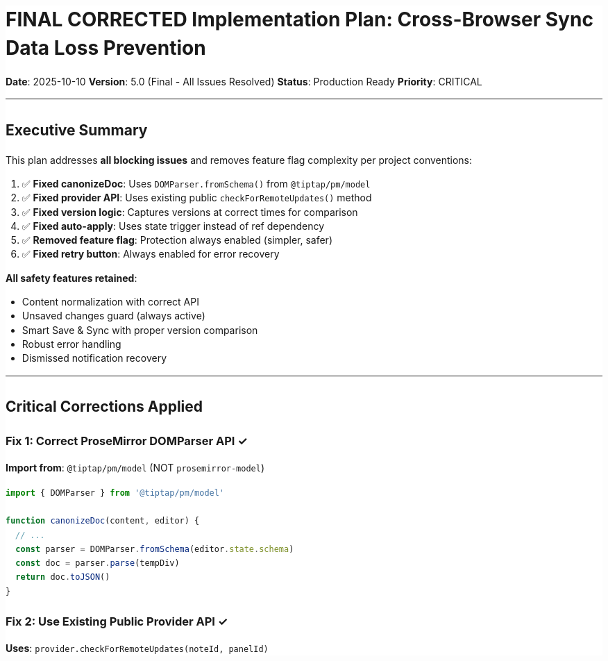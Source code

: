 # FINAL CORRECTED Implementation Plan: Cross-Browser Sync Data Loss Prevention

**Date**: 2025-10-10
**Version**: 5.0 (Final - All Issues Resolved)
**Status**: Production Ready
**Priority**: CRITICAL

---

## Executive Summary

This plan addresses **all blocking issues** and removes feature flag complexity per project conventions:

1. ✅ **Fixed canonizeDoc**: Uses `DOMParser.fromSchema()` from `@tiptap/pm/model`
2. ✅ **Fixed provider API**: Uses existing public `checkForRemoteUpdates()` method
3. ✅ **Fixed version logic**: Captures versions at correct times for comparison
4. ✅ **Fixed auto-apply**: Uses state trigger instead of ref dependency
5. ✅ **Removed feature flag**: Protection always enabled (simpler, safer)
6. ✅ **Fixed retry button**: Always enabled for error recovery

**All safety features retained**:
- Content normalization with correct API
- Unsaved changes guard (always active)
- Smart Save & Sync with proper version comparison
- Robust error handling
- Dismissed notification recovery

---

## Critical Corrections Applied

### Fix 1: Correct ProseMirror DOMParser API ✓

**Import from**: `@tiptap/pm/model` (NOT `prosemirror-model`)

```typescript
import { DOMParser } from '@tiptap/pm/model'

function canonizeDoc(content, editor) {
  // ...
  const parser = DOMParser.fromSchema(editor.state.schema)
  const doc = parser.parse(tempDiv)
  return doc.toJSON()
}
```

### Fix 2: Use Existing Public Provider API ✓

**Uses**: `provider.checkForRemoteUpdates(noteId, panelId)`
